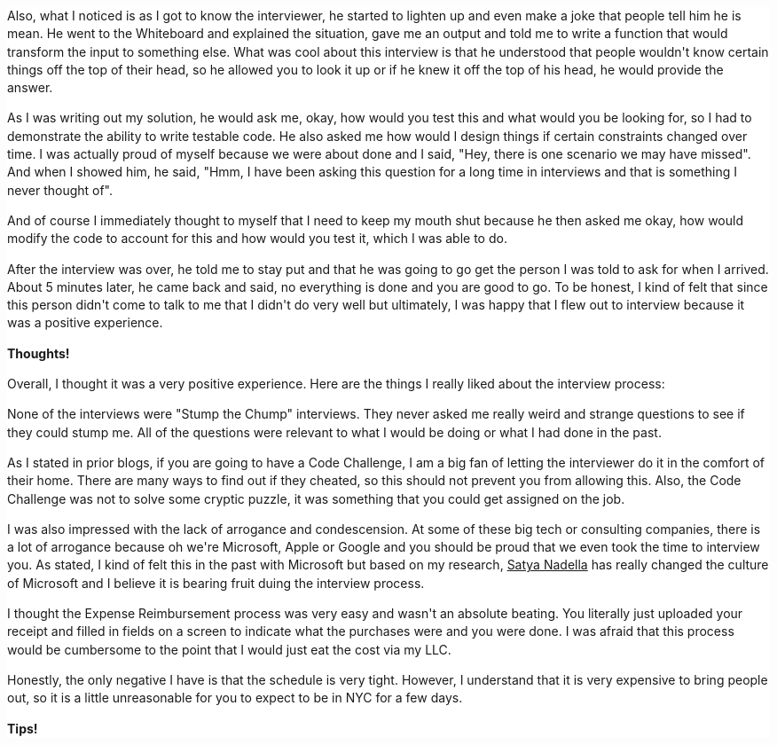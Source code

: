 Also, what I noticed is as I got to know the interviewer, he started to lighten up and even make a joke that people tell him he is mean. He went to the Whiteboard and explained the situation, gave me an output and told me to write a function that would transform the input to something else. What was cool about this interview is that he understood that people wouldn't know certain things off the top of their head, so he allowed you to look it up or if he knew it off the top of his head, he would provide the answer.  
  
As I was writing out my solution, he would ask me, okay, how would you test this and what would you be looking for, so I had to demonstrate the ability to write testable code. He also asked me how would I design things if certain constraints changed over time. I was actually proud of myself because we were about done and I said, "Hey, there is one scenario we may have missed". And when I showed him, he said, "Hmm, I have been asking this question for a long time in interviews and that is something I never thought of".  
  
And of course I immediately thought to myself that I need to keep my mouth shut because he then asked me okay, how would modify the code to account for this and how would you test it, which I was able to do.  
  
After the interview was over, he told me to stay put and that he was going to go get the person I was told to ask for when I arrived. About 5 minutes later, he came back and said, no everything is done and you are good to go. To be honest, I kind of felt that since this person didn't come to talk to me that I didn't do very well but ultimately, I was happy that I flew out to interview because it was a positive experience.  
  
**Thoughts!**  
  
Overall, I thought it was a very positive experience. Here are the things I really liked about the interview process:  
  
None of the interviews were "Stump the Chump" interviews. They never asked me really weird and strange questions to see if they could stump me. All of the questions were relevant to what I would be doing or what I had done in the past.  
  
As I stated in prior blogs, if you are going to have a Code Challenge, I am a big fan of letting the interviewer do it in the comfort of their home. There are many ways to find out if they cheated, so this should not prevent you from allowing this. Also, the Code Challenge was not to solve some cryptic puzzle, it was something that you could get assigned on the job.  
  
I was also impressed with the lack of arrogance and condescension. At some of these big tech or consulting companies, there is a lot of arrogance because oh we're Microsoft, Apple or Google and you should be proud that we even took the time to interview you. As stated, I kind of felt this in the past with Microsoft but based on my research, [Satya Nadella](https://en.wikipedia.org/wiki/Satya_Nadella) has really changed the culture of Microsoft and I believe it is bearing fruit duing the interview process.  
  
I thought the Expense Reimbursement process was very easy and wasn't an absolute beating. You literally just uploaded your receipt and filled in fields on a screen to indicate what the purchases were and you were done. I was afraid that this process would be cumbersome to the point that I would just eat the cost via my LLC.  
  
Honestly, the only negative I have is that the schedule is very tight. However, I understand that it is very expensive to bring people out, so it is a little unreasonable for you to expect to be in NYC for a few days.  
  
**Tips!**  
  